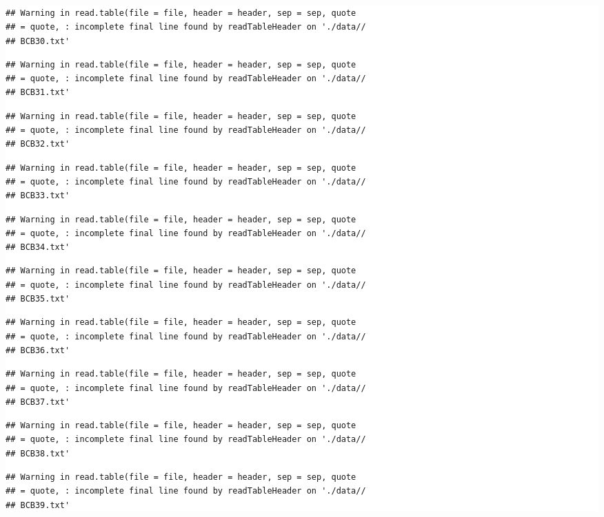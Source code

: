 ```
## Warning in read.table(file = file, header = header, sep = sep, quote
## = quote, : incomplete final line found by readTableHeader on './data//
## BCB30.txt'
```

```
## Warning in read.table(file = file, header = header, sep = sep, quote
## = quote, : incomplete final line found by readTableHeader on './data//
## BCB31.txt'
```

```
## Warning in read.table(file = file, header = header, sep = sep, quote
## = quote, : incomplete final line found by readTableHeader on './data//
## BCB32.txt'
```

```
## Warning in read.table(file = file, header = header, sep = sep, quote
## = quote, : incomplete final line found by readTableHeader on './data//
## BCB33.txt'
```

```
## Warning in read.table(file = file, header = header, sep = sep, quote
## = quote, : incomplete final line found by readTableHeader on './data//
## BCB34.txt'
```

```
## Warning in read.table(file = file, header = header, sep = sep, quote
## = quote, : incomplete final line found by readTableHeader on './data//
## BCB35.txt'
```

```
## Warning in read.table(file = file, header = header, sep = sep, quote
## = quote, : incomplete final line found by readTableHeader on './data//
## BCB36.txt'
```

```
## Warning in read.table(file = file, header = header, sep = sep, quote
## = quote, : incomplete final line found by readTableHeader on './data//
## BCB37.txt'
```

```
## Warning in read.table(file = file, header = header, sep = sep, quote
## = quote, : incomplete final line found by readTableHeader on './data//
## BCB38.txt'
```

```
## Warning in read.table(file = file, header = header, sep = sep, quote
## = quote, : incomplete final line found by readTableHeader on './data//
## BCB39.txt'
```
